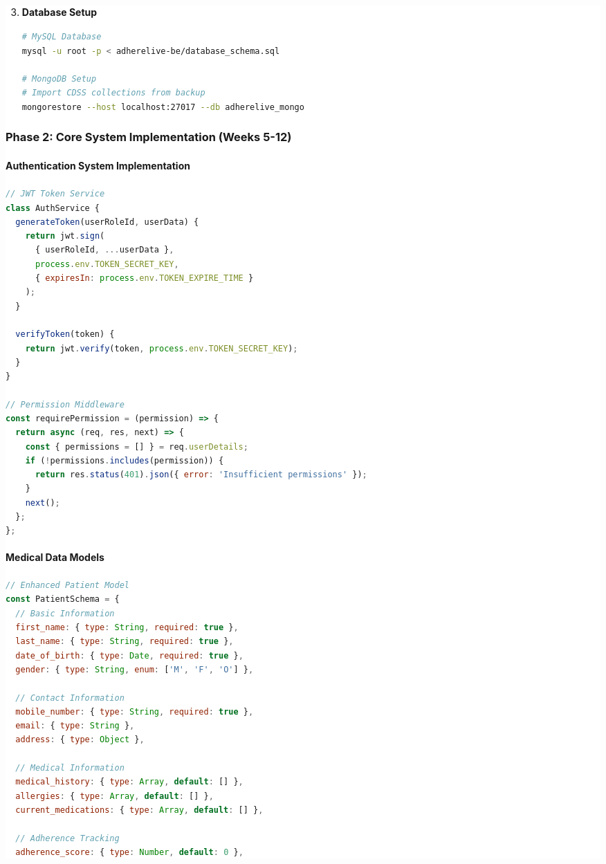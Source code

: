 3. **Database Setup**

   ```bash
   # MySQL Database
   mysql -u root -p < adherelive-be/database_schema.sql
   
   # MongoDB Setup
   # Import CDSS collections from backup
   mongorestore --host localhost:27017 --db adherelive_mongo
   ```

### Phase 2: Core System Implementation (Weeks 5-12)

#### Authentication System Implementation

```javascript
// JWT Token Service
class AuthService {
  generateToken(userRoleId, userData) {
    return jwt.sign(
      { userRoleId, ...userData }, 
      process.env.TOKEN_SECRET_KEY,
      { expiresIn: process.env.TOKEN_EXPIRE_TIME }
    );
  }
  
  verifyToken(token) {
    return jwt.verify(token, process.env.TOKEN_SECRET_KEY);
  }
}

// Permission Middleware
const requirePermission = (permission) => {
  return async (req, res, next) => {
    const { permissions = [] } = req.userDetails;
    if (!permissions.includes(permission)) {
      return res.status(401).json({ error: 'Insufficient permissions' });
    }
    next();
  };
};
```

#### Medical Data Models

```javascript
// Enhanced Patient Model
const PatientSchema = {
  // Basic Information
  first_name: { type: String, required: true },
  last_name: { type: String, required: true },
  date_of_birth: { type: Date, required: true },
  gender: { type: String, enum: ['M', 'F', 'O'] },
  
  // Contact Information  
  mobile_number: { type: String, required: true },
  email: { type: String },
  address: { type: Object },
  
  // Medical Information
  medical_history: { type: Array, default: [] },
  allergies: { type: Array, default: [] },
  current_medications: { type: Array, default: [] },
  
  // Adherence Tracking
  adherence_score: { type: Number, default: 0 },
```